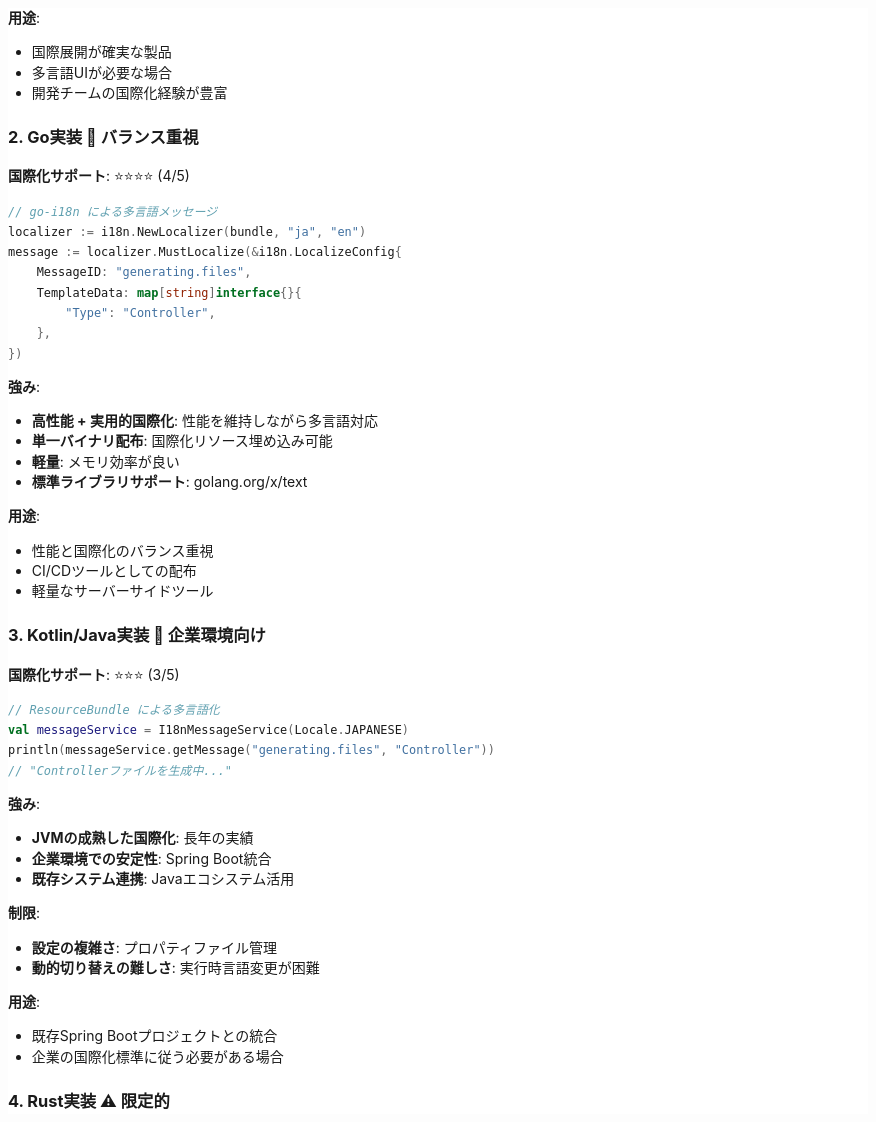 **用途**: 
- 国際展開が確実な製品
- 多言語UIが必要な場合
- 開発チームの国際化経験が豊富

### 2. Go実装 🥈 **バランス重視**

**国際化サポート**: ⭐⭐⭐⭐ (4/5)
```go
// go-i18n による多言語メッセージ
localizer := i18n.NewLocalizer(bundle, "ja", "en")
message := localizer.MustLocalize(&i18n.LocalizeConfig{
    MessageID: "generating.files",
    TemplateData: map[string]interface{}{
        "Type": "Controller",
    },
})
```

**強み**:
- **高性能 + 実用的国際化**: 性能を維持しながら多言語対応
- **単一バイナリ配布**: 国際化リソース埋め込み可能
- **軽量**: メモリ効率が良い
- **標準ライブラリサポート**: golang.org/x/text

**用途**:
- 性能と国際化のバランス重視
- CI/CDツールとしての配布
- 軽量なサーバーサイドツール

### 3. Kotlin/Java実装 🥉 **企業環境向け**

**国際化サポート**: ⭐⭐⭐ (3/5)
```kotlin
// ResourceBundle による多言語化
val messageService = I18nMessageService(Locale.JAPANESE)
println(messageService.getMessage("generating.files", "Controller"))
// "Controllerファイルを生成中..."
```

**強み**:
- **JVMの成熟した国際化**: 長年の実績
- **企業環境での安定性**: Spring Boot統合
- **既存システム連携**: Javaエコシステム活用

**制限**:
- **設定の複雑さ**: プロパティファイル管理
- **動的切り替えの難しさ**: 実行時言語変更が困難

**用途**:
- 既存Spring Bootプロジェクトとの統合
- 企業の国際化標準に従う必要がある場合

### 4. Rust実装 ⚠️ **限定的**
